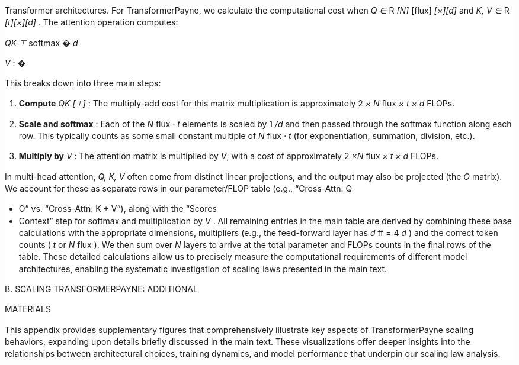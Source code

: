 Transformer architectures. For TransformerPayne, we
calculate the computational cost when _Q ∈_ R _[N]_ [flux] _[×][d]_ and
_K, V ∈_ R _[t][×][d]_ . The attention operation computes:



_QK_ _⊤_
softmax
� _d_



_V_ :
�



This breaks down into three main steps:


1. **Compute** _QK_ _[⊤]_ : The multiply-add cost for this
matrix multiplication is approximately 2 _× N_ flux _×_
_t × d_ FLOPs.


2. **Scale and softmax** : Each of the _N_ flux _·_ _t_ elements
is scaled by 1 _/d_ and then passed through the softmax function along each row. This typically counts
as some small constant multiple of _N_ flux _· t_ (for exponentiation, summation, division, etc.).



3. **Multiply by** _V_ : The attention matrix is multiplied by _V_, with a cost of approximately 2 _×N_ flux _×_
_t × d_ FLOPs.


In multi-head attention, _Q, K, V_ often come from distinct linear projections, and the output may also be projected (the _O_ matrix). We account for these as separate
rows in our parameter/FLOP table (e.g., “Cross-Attn: Q
+ O” vs. “Cross-Attn: K + V”), along with the “Scores
+ Context” step for softmax and multiplication by _V_ .
All remaining entries in the main table are derived by
combining these base calculations with the appropriate
dimensions, multipliers (e.g., the feed-forward layer has
_d_ ff = 4 _d_ ) and the correct token counts ( _t_ or _N_ flux ). We
then sum over _N_ layers to arrive at the total parameter
and FLOPs counts in the final rows of the table.
These detailed calculations allow us to precisely measure the computational requirements of different model
architectures, enabling the systematic investigation of
scaling laws presented in the main text.


B. SCALING TRANSFORMERPAYNE: ADDITIONAL

MATERIALS


This appendix provides supplementary figures that
comprehensively illustrate key aspects of TransformerPayne scaling behaviors, expanding upon details briefly
discussed in the main text. These visualizations offer
deeper insights into the relationships between architectural choices, training dynamics, and model performance
that underpin our scaling law analysis.
